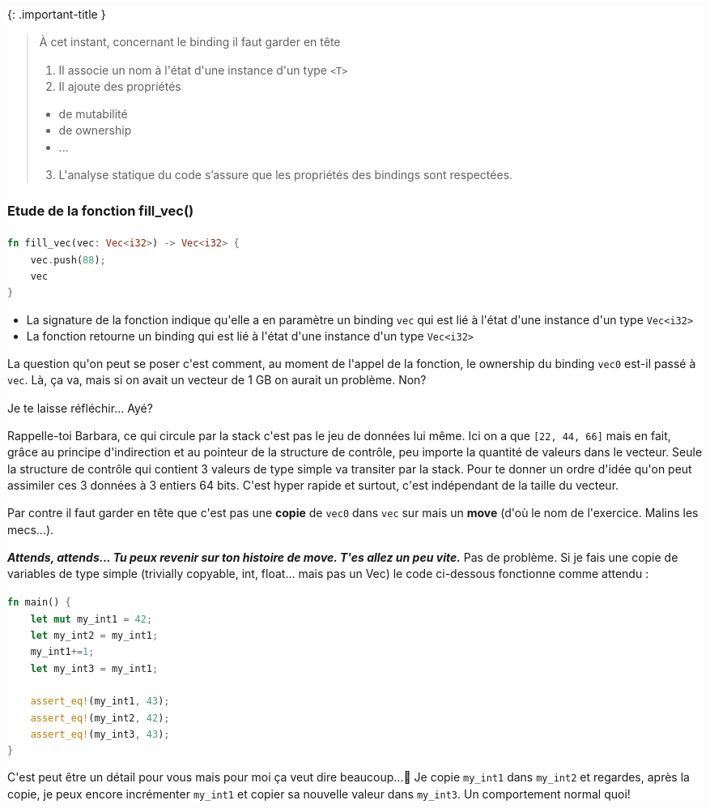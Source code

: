 


{: .important-title }
> À cet instant, concernant le binding il faut garder en tête
> 1. Il associe un nom à l'état d'une instance d'un type ``<T>``
> 2. Il ajoute des propriétés
> * de mutabilité
> * de ownership
> * ...
> 3. L'analyse statique du code s’assure que les propriétés des bindings sont respectées.










### Etude de la fonction fill_vec()

```rust
fn fill_vec(vec: Vec<i32>) -> Vec<i32> {
    vec.push(88);
    vec
}
```

* La signature de la fonction indique qu'elle a en paramètre un binding ``vec`` qui est lié à l'état d'une instance d'un type ``Vec<i32>``
* La fonction retourne un binding qui est lié à l'état d'une instance d'un type `Vec<i32>`

La question qu'on peut se poser c'est comment, au moment de l'appel de la fonction, le ownership du binding ``vec0`` est-il passé à ``vec``. Là, ça va, mais si on avait un vecteur de 1 GB on aurait un problème. Non? 

Je te laisse réfléchir... Ayé? 

Rappelle-toi Barbara, ce qui circule par la stack c'est pas le jeu de données lui même. Ici on a que `[22, 44, 66]` mais en fait, grâce au principe d'indirection et au pointeur de la structure de contrôle, peu importe la quantité de valeurs dans le vecteur. Seule la structure de contrôle qui contient 3 valeurs de type simple va transiter par la stack. Pour te donner un ordre d'idée qu'on peut assimiler ces 3 données à 3 entiers 64 bits. C'est hyper rapide et surtout, c'est indépendant de la taille du vecteur. 

Par contre il faut garder en tête que c'est pas une **copie** de ``vec0`` dans ``vec`` sur mais un **move** (d'où le nom de l'exercice. Malins les mecs...). 

***Attends, attends... Tu peux revenir sur ton histoire de move. T'es allez un peu vite.*** Pas de problème. Si je fais une copie de variables de type simple (trivially copyable, int, float... mais pas un Vec<T>) le code ci-dessous fonctionne comme attendu :  

```rust
fn main() {
    let mut my_int1 = 42;
    let my_int2 = my_int1;
    my_int1+=1;
    let my_int3 = my_int1;
    
    assert_eq!(my_int1, 43);
    assert_eq!(my_int2, 42);
    assert_eq!(my_int3, 43);
}
```
C'est peut être un détail pour vous mais pour moi ça veut dire beaucoup...🎹 Je copie ``my_int1`` dans ``my_int2`` et regardes, après la copie, je peux encore incrémenter ``my_int1`` et copier sa nouvelle valeur dans ``my_int3``. Un comportement normal quoi!


[^1]: Je sais les entiers ne passent pas généralement par la stack mais c'est pour l'exemple